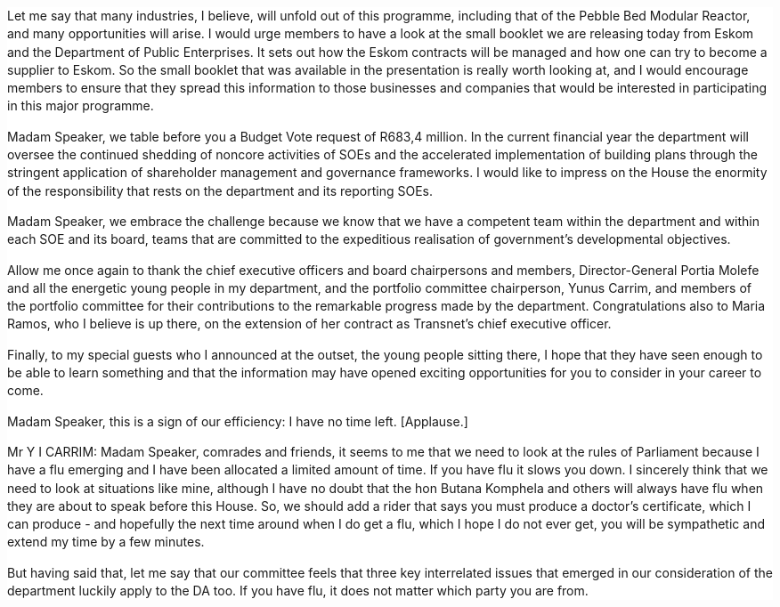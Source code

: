 Let me say that many industries, I believe, will unfold out of this
programme, including that of the Pebble Bed Modular Reactor, and many
opportunities will arise. I would urge members to have a look at the small
booklet we are releasing today from Eskom and the Department of Public
Enterprises. It sets out how the Eskom contracts will be managed and how
one can try to become a supplier to Eskom. So the small booklet that was
available in the presentation is really worth looking at, and I would
encourage members to ensure that they spread this information to those
businesses and companies that would be interested in participating in this
major programme.

Madam Speaker, we table before you a Budget Vote request of R683,4 million.
In the current financial year the department will oversee the continued
shedding of noncore activities of SOEs and the accelerated implementation
of building plans through the stringent application of shareholder
management and governance frameworks. I would like to impress on the House
the enormity of the responsibility that rests on the department and its
reporting SOEs.

Madam Speaker, we embrace the challenge because we know that we have a
competent team within the department and within each SOE and its board,
teams that are committed to the expeditious realisation of government’s
developmental objectives.

Allow me once again to thank the chief executive officers and board
chairpersons and members, Director-General Portia Molefe and all the
energetic young people in my department, and the portfolio committee
chairperson, Yunus Carrim, and members of the portfolio committee for their
contributions to the remarkable progress made by the department.
Congratulations also to Maria Ramos, who I believe is up there, on the
extension of her contract as Transnet’s chief executive officer.

Finally, to my special guests who I announced at the outset, the young
people sitting there, I hope that they have seen enough to be able to learn
something and that the information may have opened exciting opportunities
for you to consider in your career to come.

Madam Speaker, this is a sign of our efficiency: I have no time left.
[Applause.]

Mr Y I CARRIM: Madam Speaker, comrades and friends, it seems to me that we
need to look at the rules of Parliament because I have a flu emerging and I
have been allocated a limited amount of time. If you have flu it slows you
down. I sincerely think that we need to look at situations like mine,
although I have no doubt that the hon Butana Komphela and others will
always have flu when they are about to speak before this House. So, we
should add a rider that says you must produce a doctor’s certificate, which
I can produce - and hopefully the next time around when I do get a flu,
which I hope I do not ever get, you will be sympathetic and extend my time
by a few minutes.

But having said that, let me say that our committee feels that three key
interrelated issues that emerged in our consideration of the department
luckily apply to the DA too. If you have flu, it does not matter which
party you are from.
